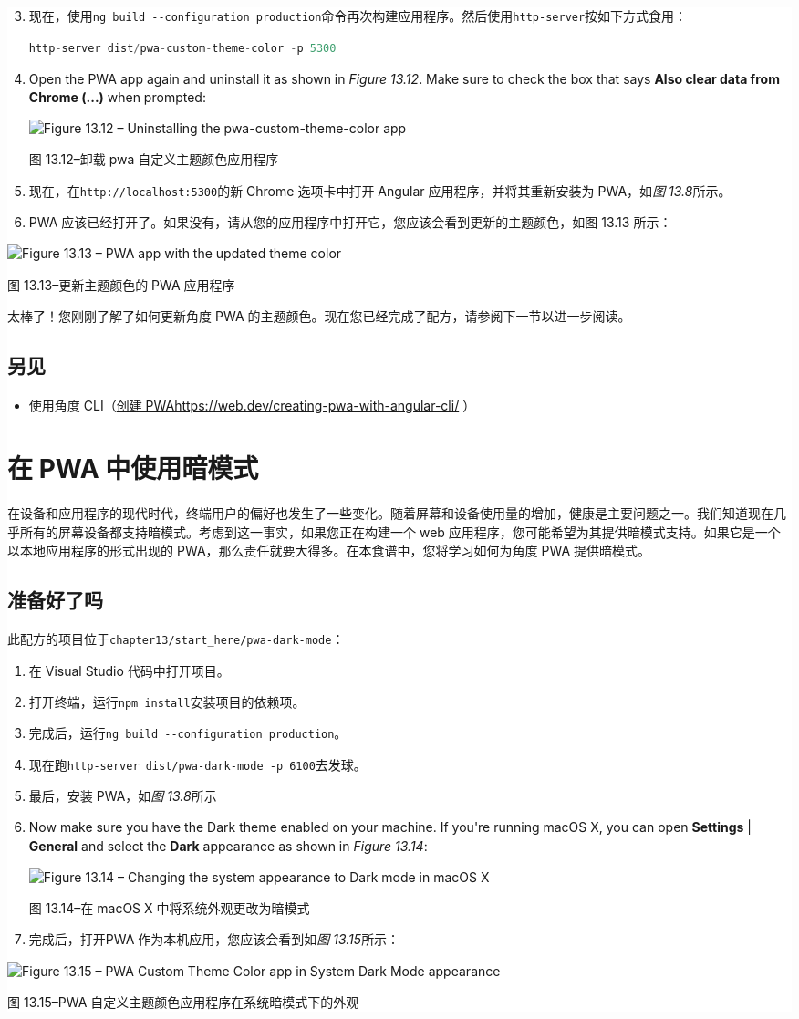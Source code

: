 3.  现在，使用`ng build --configuration production`命令再次构建应用程序。然后使用`http-server`按如下方式食用：

    ```ts
    http-server dist/pwa-custom-theme-color -p 5300
    ```

4.  Open the PWA app again and uninstall it as shown in *Figure 13.12*. Make sure to check the box that says **Also clear data from Chrome (...)** when prompted:

    ![Figure 13.12 – Uninstalling the pwa-custom-theme-color app ](image/Figure_13.12_B15150.jpg)

    图 13.12–卸载 pwa 自定义主题颜色应用程序

5.  现在，在`http://localhost:5300`的新 Chrome 选项卡中打开 Angular 应用程序，并将其重新安装为 PWA，如*图 13.8*所示。
6.  PWA 应该已经打开了。如果没有，请从您的应用程序中打开它，您应该会看到更新的主题颜色，如图 13.13 所示：

![Figure 13.13 – PWA app with the updated theme color ](image/Figure_13.13_B15150.jpg)

图 13.13–更新主题颜色的 PWA 应用程序

太棒了！您刚刚了解了如何更新角度 PWA 的主题颜色。现在您已经完成了配方，请参阅下一节以进一步阅读。

## 另见

*   使用角度 CLI（[创建 PWAhttps://web.dev/creating-pwa-with-angular-cli/](https://web.dev/creating-pwa-with-angular-cli/) ）

# 在 PWA 中使用暗模式

在设备和应用程序的现代时代，终端用户的偏好也发生了一些变化。随着屏幕和设备使用量的增加，健康是主要问题之一。我们知道现在几乎所有的屏幕设备都支持暗模式。考虑到这一事实，如果您正在构建一个 web 应用程序，您可能希望为其提供暗模式支持。如果它是一个以本地应用程序的形式出现的 PWA，那么责任就要大得多。在本食谱中，您将学习如何为角度 PWA 提供暗模式。

## 准备好了吗

此配方的项目位于`chapter13/start_here/pwa-dark-mode`：

1.  在 Visual Studio 代码中打开项目。
2.  打开终端，运行`npm install`安装项目的依赖项。
3.  完成后，运行`ng build --configuration production`。
4.  现在跑`http-server dist/pwa-dark-mode -p 6100`去发球。
5.  最后，安装 PWA，如*图 13.8*所示
6.  Now make sure you have the Dark theme enabled on your machine. If you're running macOS X, you can open **Settings** | **General** and select the **Dark** appearance as shown in *Figure 13.14*:

    ![Figure 13.14 – Changing the system appearance to Dark mode in macOS X ](image/Figure_13.14_B15150.jpg)

    图 13.14–在 macOS X 中将系统外观更改为暗模式

7.  完成后，打开PWA 作为本机应用，您应该会看到如*图 13.15*所示：

![Figure 13.15 – PWA Custom Theme Color app in System Dark Mode appearance ](image/Figure_13.15_B15150.jpg)

图 13.15–PWA 自定义主题颜色应用程序在系统暗模式下的外观
